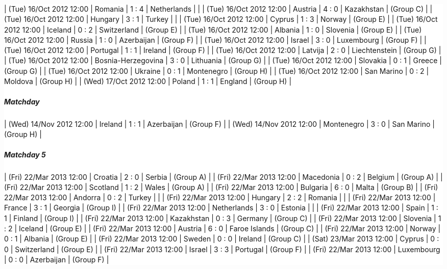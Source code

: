 | (Tue) 16/Oct 2012 12:00 | Romania | 1 : 4 | Netherlands |  |
| (Tue) 16/Oct 2012 12:00 | Austria | 4 : 0 | Kazakhstan | (Group C) |
| (Tue) 16/Oct 2012 12:00 | Hungary | 3 : 1 | Turkey |  |
| (Tue) 16/Oct 2012 12:00 | Cyprus | 1 : 3 | Norway | (Group E) |
| (Tue) 16/Oct 2012 12:00 | Iceland | 0 : 2 | Switzerland | (Group E) |
| (Tue) 16/Oct 2012 12:00 | Albania | 1 : 0 | Slovenia | (Group E) |
| (Tue) 16/Oct 2012 12:00 | Russia | 1 : 0 | Azerbaijan | (Group F) |
| (Tue) 16/Oct 2012 12:00 | Israel | 3 : 0 | Luxembourg | (Group F) |
| (Tue) 16/Oct 2012 12:00 | Portugal | 1 : 1 | Ireland | (Group F) |
| (Tue) 16/Oct 2012 12:00 | Latvija | 2 : 0 | Liechtenstein | (Group G) |
| (Tue) 16/Oct 2012 12:00 | Bosnia-Herzegovina | 3 : 0 | Lithuania | (Group G) |
| (Tue) 16/Oct 2012 12:00 | Slovakia | 0 : 1 | Greece | (Group G) |
| (Tue) 16/Oct 2012 12:00 | Ukraine | 0 : 1 | Montenegro | (Group H) |
| (Tue) 16/Oct 2012 12:00 | San Marino | 0 : 2 | Moldova | (Group H) |
| (Wed) 17/Oct 2012 12:00 | Poland | 1 : 1 | England | (Group H) |

##### Matchday 


| (Wed) 14/Nov 2012 12:00 | Ireland | 1 : 1 | Azerbaijan | (Group F) |
| (Wed) 14/Nov 2012 12:00 | Montenegro | 3 : 0 | San Marino | (Group H) |

##### Matchday 5 


| (Fri) 22/Mar 2013 12:00 | Croatia | 2 : 0 | Serbia | (Group A) |
| (Fri) 22/Mar 2013 12:00 | Macedonia | 0 : 2 | Belgium | (Group A) |
| (Fri) 22/Mar 2013 12:00 | Scotland | 1 : 2 | Wales | (Group A) |
| (Fri) 22/Mar 2013 12:00 | Bulgaria | 6 : 0 | Malta | (Group B) |
| (Fri) 22/Mar 2013 12:00 | Andorra | 0 : 2 | Turkey |  |
| (Fri) 22/Mar 2013 12:00 | Hungary | 2 : 2 | Romania |  |
| (Fri) 22/Mar 2013 12:00 | France | 3 : 1 | Georgia | (Group I) |
| (Fri) 22/Mar 2013 12:00 | Netherlands | 3 : 0 | Estonia |  |
| (Fri) 22/Mar 2013 12:00 | Spain | 1 : 1 | Finland | (Group I) |
| (Fri) 22/Mar 2013 12:00 | Kazakhstan | 0 : 3 | Germany | (Group C) |
| (Fri) 22/Mar 2013 12:00 | Slovenia | 1 : 2 | Iceland | (Group E) |
| (Fri) 22/Mar 2013 12:00 | Austria | 6 : 0 | Faroe Islands | (Group C) |
| (Fri) 22/Mar 2013 12:00 | Norway | 0 : 1 | Albania | (Group E) |
| (Fri) 22/Mar 2013 12:00 | Sweden | 0 : 0 | Ireland | (Group C) |
| (Sat) 23/Mar 2013 12:00 | Cyprus | 0 : 0 | Switzerland | (Group E) |
| (Fri) 22/Mar 2013 12:00 | Israel | 3 : 3 | Portugal | (Group F) |
| (Fri) 22/Mar 2013 12:00 | Luxembourg | 0 : 0 | Azerbaijan | (Group F) |